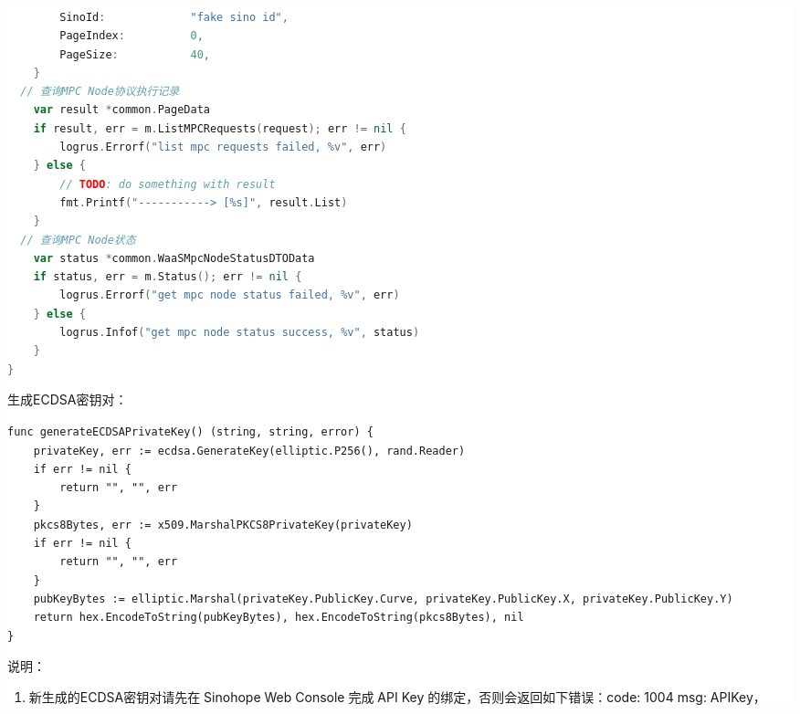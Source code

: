 ```go
		SinoId:             "fake sino id",
		PageIndex:          0,
		PageSize:           40,
	}
  // 查询MPC Node协议执行记录
	var result *common.PageData
	if result, err = m.ListMPCRequests(request); err != nil {
		logrus.Errorf("list mpc requests failed, %v", err)
	} else {
		// TODO: do something with result
		fmt.Printf("-----------> [%s]", result.List)
	}
  // 查询MPC Node状态
	var status *common.WaaSMpcNodeStatusDTOData
	if status, err = m.Status(); err != nil {
		logrus.Errorf("get mpc node status failed, %v", err)
	} else {
		logrus.Infof("get mpc node status success, %v", status)
	}
}
```

生成ECDSA密钥对：

```
func generateECDSAPrivateKey() (string, string, error) {
	privateKey, err := ecdsa.GenerateKey(elliptic.P256(), rand.Reader)
	if err != nil {
		return "", "", err
	}
	pkcs8Bytes, err := x509.MarshalPKCS8PrivateKey(privateKey)
	if err != nil {
		return "", "", err
	}
	pubKeyBytes := elliptic.Marshal(privateKey.PublicKey.Curve, privateKey.PublicKey.X, privateKey.PublicKey.Y)
	return hex.EncodeToString(pubKeyBytes), hex.EncodeToString(pkcs8Bytes), nil
}
```

说明：

1. 新生成的ECDSA密钥对请先在 Sinohope Web Console 完成 API Key 的绑定，否则会返回如下错误：code: 1004 msg: APIKey，